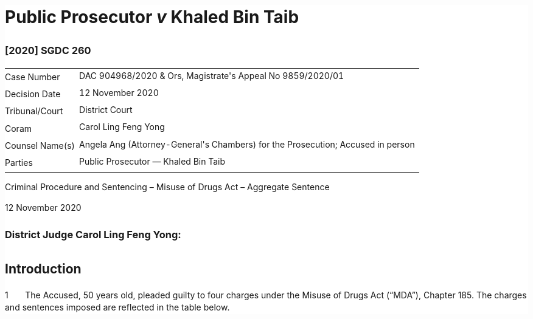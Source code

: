 <style>.footnotes::before { content: "Footnotes:"; }</style>
# Public Prosecutor _v_ Khaled Bin Taib  

### \[2020\] SGDC 260

<table id="info-table"><tbody><tr class="info-row"><td class="txt-label" style="padding: 4px 0px; white-space: nowrap" valign="top">Case Number</td><td class="txt-body">DAC 904968/2020 &amp; Ors, Magistrate's Appeal No 9859/2020/01</td></tr><tr class="info-row"><td class="txt-label" style="padding: 4px 0px; white-space: nowrap" valign="top">Decision Date</td><td class="txt-body">12 November 2020</td></tr><tr class="info-row"><td class="txt-label" style="padding: 4px 0px; white-space: nowrap" valign="top">Tribunal/Court</td><td class="txt-body">District Court</td></tr><tr class="info-row"><td class="txt-label" style="padding: 4px 0px; white-space: nowrap" valign="top">Coram</td><td class="txt-body">Carol Ling Feng Yong</td></tr><tr class="info-row"><td class="txt-label" style="padding: 4px 0px; white-space: nowrap" valign="top">Counsel Name(s)</td><td class="txt-body">Angela Ang (Attorney-General's Chambers) for the Prosecution; Accused in person</td></tr><tr class="info-row"><td class="txt-label" style="padding: 4px 0px; white-space: nowrap" valign="top">Parties</td><td class="txt-body">Public Prosecutor — Khaled Bin Taib</td></tr></tbody></table>

Criminal Procedure and Sentencing – Misuse of Drugs Act – Aggregate Sentence

12 November 2020

### District Judge Carol Ling Feng Yong:

## Introduction

1       The Accused, 50 years old, pleaded guilty to four charges under the Misuse of Drugs Act (“MDA”), Chapter 185. The charges and sentences imposed are reflected in the table below.
